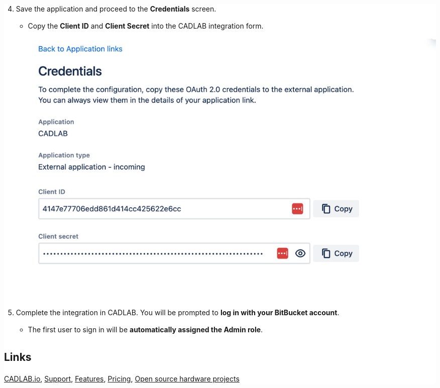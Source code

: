 4. Save the application and proceed to the **Credentials** screen.
   - Copy the **Client ID** and **Client Secret** into the CADLAB integration form.

     ![BitBucket Data Center app credentials](/documentation/images/bitbucket-dc-app-secret.png "BitBucket Data Center app credentials")

5. Complete the integration in CADLAB. You will be prompted to **log in with your BitBucket account**.  
   - The first user to sign in will be **automatically assigned the Admin role**.

## Links

[CADLAB.io](https://cadlab.io), [Support](https://cadlab.io/contact-us), [Features](https://cadlab.io/features), [Pricing](https://cadlab.io/pricing), [Open source hardware projects](https://cadlab.io/projects)